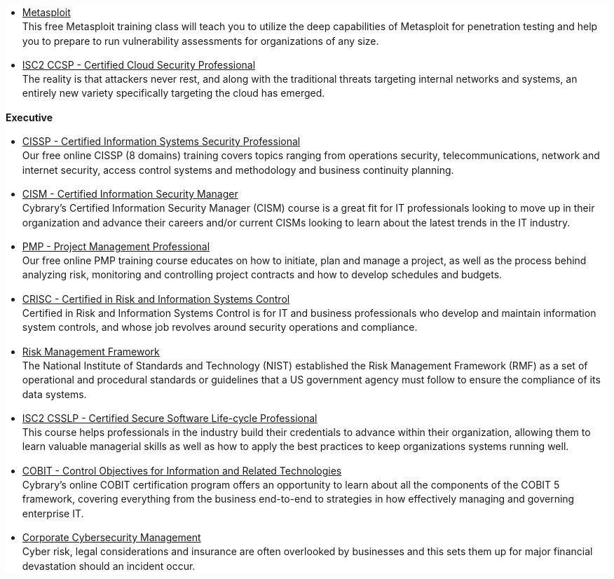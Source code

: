 - [Metasploit](https://www.cybrary.it/course/metasploit)<br>
This free Metasploit training class will teach you to utilize the deep capabilities of Metasploit for penetration testing and help you to prepare to run vulnerability assessments for organizations of any size.

- [ISC2 CCSP - Certified Cloud Security Professional](https://www.cybrary.it/course/isc2-certified-cloud-security-professional-ccsp)<br>
The reality is that attackers never rest, and along with the traditional threats targeting internal networks and systems, an entirely new variety specifically targeting the cloud has emerged.

**Executive**

- [CISSP - Certified Information Systems Security Professional](https://www.cybrary.it/course/cissp)<br>
Our free online CISSP (8 domains) training covers topics ranging from operations security, telecommunications, network and internet security, access control systems and methodology and business continuity planning.

- [CISM - Certified Information Security Manager](https://www.cybrary.it/course/cism)<br>
Cybrary’s Certified Information Security Manager (CISM) course is a great fit for IT professionals looking to move up in their organization and advance their careers and/or current CISMs looking to learn about the latest trends in the IT industry.

- [PMP - Project Management Professional](https://www.cybrary.it/course/project-management-professional)<br>
Our free online PMP training course educates on how to initiate, plan and manage a project, as well as the process behind analyzing risk, monitoring and controlling project contracts and how to develop schedules and budgets.

- [CRISC - Certified in Risk and Information Systems Control](https://www.cybrary.it/course/crisc)<br>
Certified in Risk and Information Systems Control is for IT and business professionals who develop and maintain information system controls, and whose job revolves around security operations and compliance.

- [Risk Management Framework](https://www.cybrary.it/course/risk-management-framework)<br>
The National Institute of Standards and Technology (NIST) established the Risk Management Framework (RMF) as a set of operational and procedural standards or guidelines that a US government agency must follow to ensure the compliance of its data systems.

- [ISC2 CSSLP - Certified Secure Software Life-cycle Professional](https://www.cybrary.it/course/csslp-training)<br>
This course helps professionals in the industry build their credentials to advance within their organization, allowing them to learn valuable managerial skills as well as how to apply the best practices to keep organizations systems running well.

- [COBIT - Control Objectives for Information and Related Technologies](https://www.cybrary.it/course/cobit)<br>
Cybrary’s online COBIT certification program offers an opportunity to learn about all the components of the COBIT 5 framework, covering everything from the business end-to-end to strategies in how effectively managing and governing enterprise IT.

- [Corporate Cybersecurity Management](https://www.cybrary.it/course/corporate-cybersecurity-management)<br>
Cyber risk, legal considerations and insurance are often overlooked by businesses and this sets them up for major financial devastation should an incident occur.
